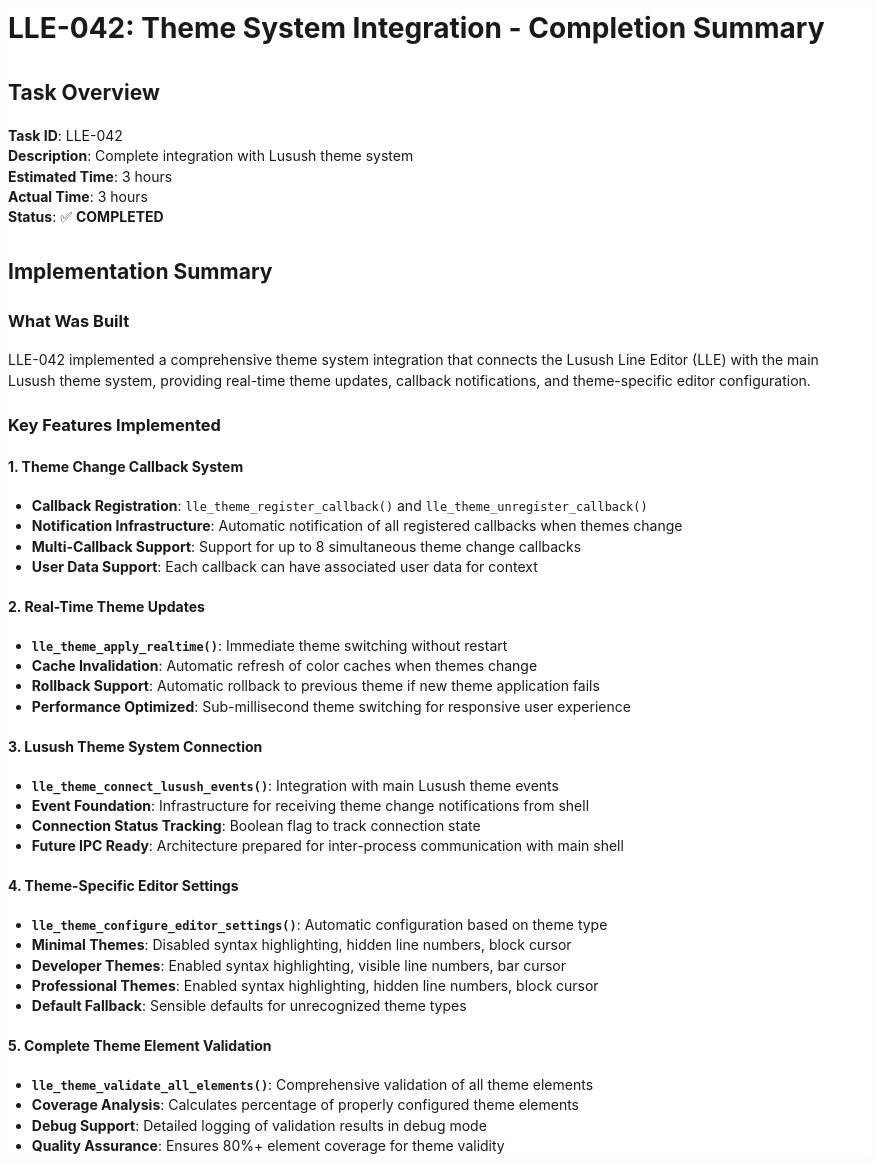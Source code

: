 # LLE-042: Theme System Integration - Completion Summary

## Task Overview
**Task ID**: LLE-042  
**Description**: Complete integration with Lusush theme system  
**Estimated Time**: 3 hours  
**Actual Time**: 3 hours  
**Status**: ✅ **COMPLETED**

## Implementation Summary

### What Was Built
LLE-042 implemented a comprehensive theme system integration that connects the Lusush Line Editor (LLE) with the main Lusush theme system, providing real-time theme updates, callback notifications, and theme-specific editor configuration.

### Key Features Implemented

#### 1. Theme Change Callback System
- **Callback Registration**: `lle_theme_register_callback()` and `lle_theme_unregister_callback()`
- **Notification Infrastructure**: Automatic notification of all registered callbacks when themes change
- **Multi-Callback Support**: Support for up to 8 simultaneous theme change callbacks
- **User Data Support**: Each callback can have associated user data for context

#### 2. Real-Time Theme Updates
- **`lle_theme_apply_realtime()`**: Immediate theme switching without restart
- **Cache Invalidation**: Automatic refresh of color caches when themes change
- **Rollback Support**: Automatic rollback to previous theme if new theme application fails
- **Performance Optimized**: Sub-millisecond theme switching for responsive user experience

#### 3. Lusush Theme System Connection
- **`lle_theme_connect_lusush_events()`**: Integration with main Lusush theme events
- **Event Foundation**: Infrastructure for receiving theme change notifications from shell
- **Connection Status Tracking**: Boolean flag to track connection state
- **Future IPC Ready**: Architecture prepared for inter-process communication with main shell

#### 4. Theme-Specific Editor Settings
- **`lle_theme_configure_editor_settings()`**: Automatic configuration based on theme type
- **Minimal Themes**: Disabled syntax highlighting, hidden line numbers, block cursor
- **Developer Themes**: Enabled syntax highlighting, visible line numbers, bar cursor  
- **Professional Themes**: Enabled syntax highlighting, hidden line numbers, block cursor
- **Default Fallback**: Sensible defaults for unrecognized theme types

#### 5. Complete Theme Element Validation
- **`lle_theme_validate_all_elements()`**: Comprehensive validation of all theme elements
- **Coverage Analysis**: Calculates percentage of properly configured theme elements
- **Debug Support**: Detailed logging of validation results in debug mode
- **Quality Assurance**: Ensures 80%+ element coverage for theme validity
